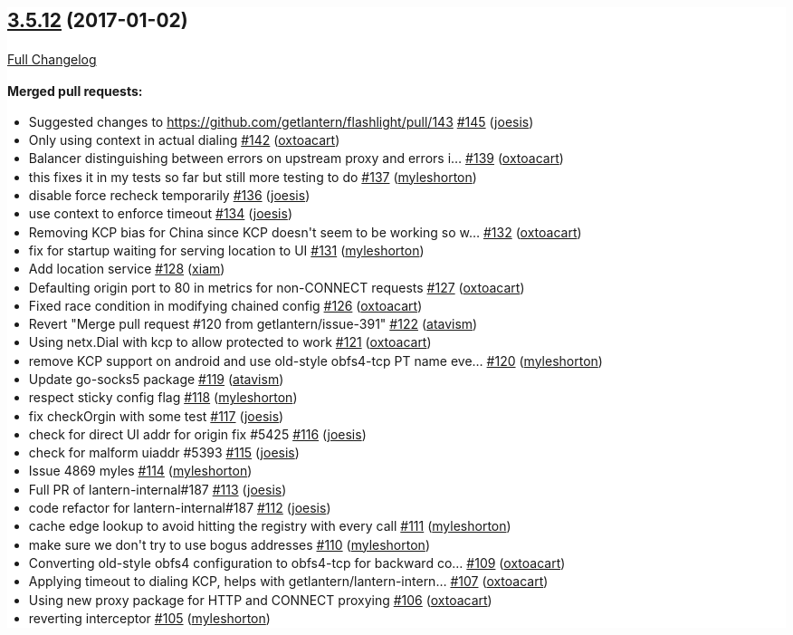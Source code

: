 ## [3.5.12](https://github.com/getlantern/flashlight/tree/3.5.12) (2017-01-02)
[Full Changelog](https://github.com/getlantern/flashlight/compare/0.0.3...3.5.12)

**Merged pull requests:**

- Suggested changes to https://github.com/getlantern/flashlight/pull/143 [\#145](https://github.com/getlantern/flashlight/pull/145) ([joesis](https://github.com/joesis))
- Only using context in actual dialing [\#142](https://github.com/getlantern/flashlight/pull/142) ([oxtoacart](https://github.com/oxtoacart))
- Balancer distinguishing between errors on upstream proxy and errors i… [\#139](https://github.com/getlantern/flashlight/pull/139) ([oxtoacart](https://github.com/oxtoacart))
- this fixes it in my tests so far but still more testing to do [\#137](https://github.com/getlantern/flashlight/pull/137) ([myleshorton](https://github.com/myleshorton))
- disable force recheck temporarily [\#136](https://github.com/getlantern/flashlight/pull/136) ([joesis](https://github.com/joesis))
- use context to enforce timeout [\#134](https://github.com/getlantern/flashlight/pull/134) ([joesis](https://github.com/joesis))
- Removing KCP bias for China since KCP doesn't seem to be working so w… [\#132](https://github.com/getlantern/flashlight/pull/132) ([oxtoacart](https://github.com/oxtoacart))
- fix for startup waiting for serving location to UI [\#131](https://github.com/getlantern/flashlight/pull/131) ([myleshorton](https://github.com/myleshorton))
- Add location service [\#128](https://github.com/getlantern/flashlight/pull/128) ([xiam](https://github.com/xiam))
- Defaulting origin port to 80 in metrics for non-CONNECT requests [\#127](https://github.com/getlantern/flashlight/pull/127) ([oxtoacart](https://github.com/oxtoacart))
- Fixed race condition in modifying chained config [\#126](https://github.com/getlantern/flashlight/pull/126) ([oxtoacart](https://github.com/oxtoacart))
- Revert "Merge pull request \#120 from getlantern/issue-391" [\#122](https://github.com/getlantern/flashlight/pull/122) ([atavism](https://github.com/atavism))
- Using netx.Dial with kcp to allow protected to work [\#121](https://github.com/getlantern/flashlight/pull/121) ([oxtoacart](https://github.com/oxtoacart))
- remove KCP support on android and use old-style obfs4-tcp PT name eve… [\#120](https://github.com/getlantern/flashlight/pull/120) ([myleshorton](https://github.com/myleshorton))
- Update go-socks5 package [\#119](https://github.com/getlantern/flashlight/pull/119) ([atavism](https://github.com/atavism))
- respect sticky config flag [\#118](https://github.com/getlantern/flashlight/pull/118) ([myleshorton](https://github.com/myleshorton))
- fix checkOrgin with some test [\#117](https://github.com/getlantern/flashlight/pull/117) ([joesis](https://github.com/joesis))
- check for direct UI addr for origin fix \#5425 [\#116](https://github.com/getlantern/flashlight/pull/116) ([joesis](https://github.com/joesis))
- check for malform uiaddr \#5393 [\#115](https://github.com/getlantern/flashlight/pull/115) ([joesis](https://github.com/joesis))
- Issue 4869 myles [\#114](https://github.com/getlantern/flashlight/pull/114) ([myleshorton](https://github.com/myleshorton))
- Full PR of lantern-internal\#187 [\#113](https://github.com/getlantern/flashlight/pull/113) ([joesis](https://github.com/joesis))
- code refactor for lantern-internal\#187 [\#112](https://github.com/getlantern/flashlight/pull/112) ([joesis](https://github.com/joesis))
- cache edge lookup to avoid hitting the registry with every call [\#111](https://github.com/getlantern/flashlight/pull/111) ([myleshorton](https://github.com/myleshorton))
- make sure we don't try to use bogus addresses [\#110](https://github.com/getlantern/flashlight/pull/110) ([myleshorton](https://github.com/myleshorton))
- Converting old-style obfs4 configuration to obfs4-tcp for backward co… [\#109](https://github.com/getlantern/flashlight/pull/109) ([oxtoacart](https://github.com/oxtoacart))
- Applying timeout to dialing KCP, helps with getlantern/lantern-intern… [\#107](https://github.com/getlantern/flashlight/pull/107) ([oxtoacart](https://github.com/oxtoacart))
- Using new proxy package for HTTP and CONNECT proxying [\#106](https://github.com/getlantern/flashlight/pull/106) ([oxtoacart](https://github.com/oxtoacart))
- reverting interceptor [\#105](https://github.com/getlantern/flashlight/pull/105) ([myleshorton](https://github.com/myleshorton))